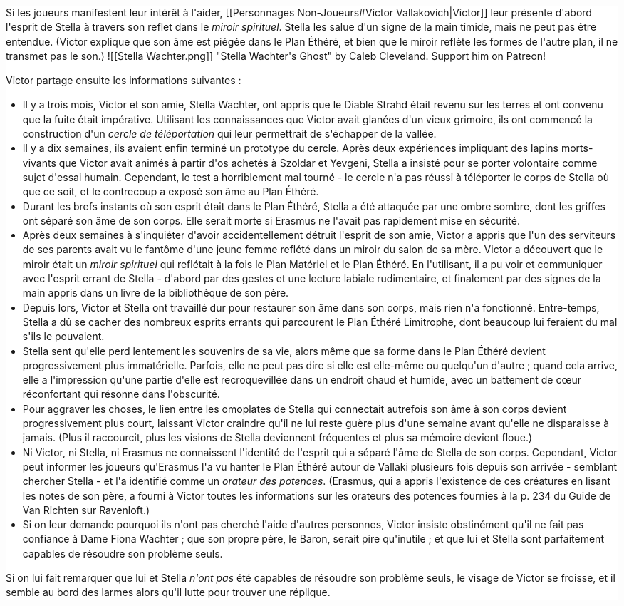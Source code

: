 Si les joueurs manifestent leur intérêt à l'aider, [[Personnages Non-Joueurs#Victor Vallakovich|Victor]] leur présente d'abord l'esprit de Stella à travers son reflet dans le _miroir spirituel_. Stella les salue d'un signe de la main timide, mais ne peut pas être entendue. (Victor explique que son âme est piégée dans le Plan Éthéré, et bien que le miroir reflète les formes de l'autre plan, il ne transmet pas le son.)
![[Stella Wachter.png]]
<span class="credit">"Stella Wachter's Ghost" by Caleb Cleveland. Support him on <a href="https://patreon.com/calebisdrawing/">Patreon!</a></span>

Victor partage ensuite les informations suivantes :

- Il y a trois mois, Victor et son amie, Stella Wachter, ont appris que le Diable Strahd était revenu sur les terres et ont convenu que la fuite était impérative. Utilisant les connaissances que Victor avait glanées d'un vieux grimoire, ils ont commencé la construction d'un _cercle de téléportation_ qui leur permettrait de s'échapper de la vallée.
- Il y a dix semaines, ils avaient enfin terminé un prototype du cercle. Après deux expériences impliquant des lapins morts-vivants que Victor avait animés à partir d'os achetés à Szoldar et Yevgeni, Stella a insisté pour se porter volontaire comme sujet d'essai humain. Cependant, le test a horriblement mal tourné - le cercle n'a pas réussi à téléporter le corps de Stella où que ce soit, et le contrecoup a exposé son âme au Plan Éthéré.
- Durant les brefs instants où son esprit était dans le Plan Éthéré, Stella a été attaquée par une ombre sombre, dont les griffes ont séparé son âme de son corps. Elle serait morte si Erasmus ne l'avait pas rapidement mise en sécurité.
- Après deux semaines à s'inquiéter d'avoir accidentellement détruit l'esprit de son amie, Victor a appris que l'un des serviteurs de ses parents avait vu le fantôme d'une jeune femme reflété dans un miroir du salon de sa mère. Victor a découvert que le miroir était un _miroir spirituel_ qui reflétait à la fois le Plan Matériel et le Plan Éthéré. En l'utilisant, il a pu voir et communiquer avec l'esprit errant de Stella - d'abord par des gestes et une lecture labiale rudimentaire, et finalement par des signes de la main appris dans un livre de la bibliothèque de son père.
- Depuis lors, Victor et Stella ont travaillé dur pour restaurer son âme dans son corps, mais rien n'a fonctionné. Entre-temps, Stella a dû se cacher des nombreux esprits errants qui parcourent le Plan Éthéré Limitrophe, dont beaucoup lui feraient du mal s'ils le pouvaient.
- Stella sent qu'elle perd lentement les souvenirs de sa vie, alors même que sa forme dans le Plan Éthéré devient progressivement plus immatérielle. Parfois, elle ne peut pas dire si elle est elle-même ou quelqu'un d'autre ; quand cela arrive, elle a l'impression qu'une partie d'elle est recroquevillée dans un endroit chaud et humide, avec un battement de cœur réconfortant qui résonne dans l'obscurité.
- Pour aggraver les choses, le lien entre les omoplates de Stella qui connectait autrefois son âme à son corps devient progressivement plus court, laissant Victor craindre qu'il ne lui reste guère plus d'une semaine avant qu'elle ne disparaisse à jamais. (Plus il raccourcit, plus les visions de Stella deviennent fréquentes et plus sa mémoire devient floue.)
- Ni Victor, ni Stella, ni Erasmus ne connaissent l'identité de l'esprit qui a séparé l'âme de Stella de son corps. Cependant, Victor peut informer les joueurs qu'Erasmus l'a vu hanter le Plan Éthéré autour de Vallaki plusieurs fois depuis son arrivée - semblant chercher Stella - et l'a identifié comme un _orateur des potences_. (Erasmus, qui a appris l'existence de ces créatures en lisant les notes de son père, a fourni à Victor toutes les informations sur les orateurs des potences fournies à la <span class="citation">p. 234 du Guide de Van Richten sur Ravenloft</span>.)
- Si on leur demande pourquoi ils n'ont pas cherché l'aide d'autres personnes, Victor insiste obstinément qu'il ne fait pas confiance à Dame Fiona Wachter ; que son propre père, le Baron, serait pire qu'inutile ; et que lui et Stella sont parfaitement capables de résoudre son problème seuls.

Si on lui fait remarquer que lui et Stella _n'ont pas_ été capables de résoudre son problème seuls, le visage de Victor se froisse, et il semble au bord des larmes alors qu'il lutte pour trouver une réplique.
